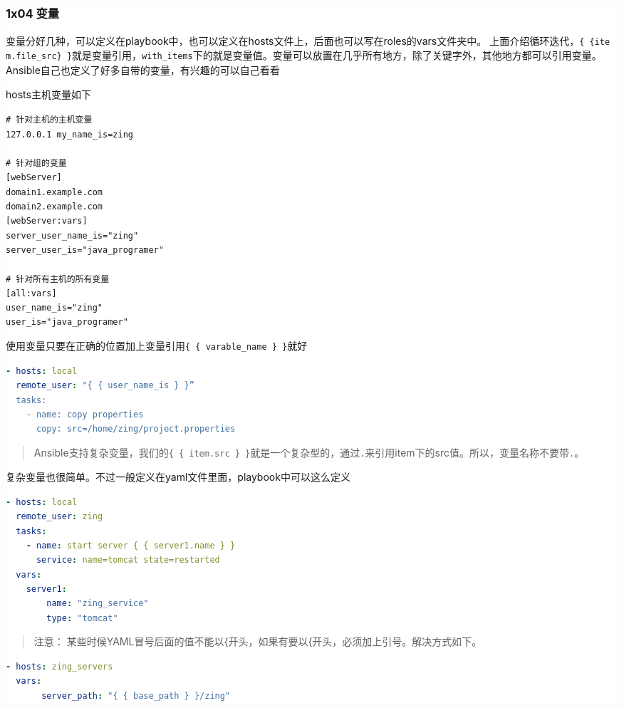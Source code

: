 ### 1x04 变量
变量分好几种，可以定义在playbook中，也可以定义在hosts文件上，后面也可以写在roles的vars文件夹中。
上面介绍循环迭代，`{ {item.file_src} }`就是变量引用，`with_items`下的就是变量值。变量可以放置在几乎所有地方，除了关键字外，其他地方都可以引用变量。Ansible自己也定义了好多自带的变量，有兴趣的可以自己看看

hosts主机变量如下
```shell
# 针对主机的主机变量
127.0.0.1 my_name_is=zing

# 针对组的变量
[webServer]
domain1.example.com
domain2.example.com
[webServer:vars]
server_user_name_is="zing"
server_user_is="java_programer"

# 针对所有主机的所有变量
[all:vars]
user_name_is="zing"
user_is="java_programer"

```

使用变量只要在正确的位置加上变量引用`{ { varable_name } }`就好
```yml
- hosts: local
  remote_user: "{ { user_name_is } }”
  tasks:
    - name: copy properties
      copy: src=/home/zing/project.properties 
```
> Ansible支持复杂变量，我们的`{ { item.src } }`就是一个复杂型的，通过`.`来引用item下的src值。所以，变量名称不要带`.`。


复杂变量也很简单。不过一般定义在yaml文件里面，playbook中可以这么定义
```yml
- hosts: local
  remote_user: zing
  tasks:
    - name: start server { { server1.name } }
      service: name=tomcat state=restarted
  vars:
    server1:
        name: "zing_service"
        type: "tomcat"
```

> 注意：
某些时候YAML冒号后面的值不能以{开头，如果有要以{开头，必须加上引号。解决方式如下。
```yml
- hosts: zing_servers
  vars:
       server_path: "{ { base_path } }/zing"
```
